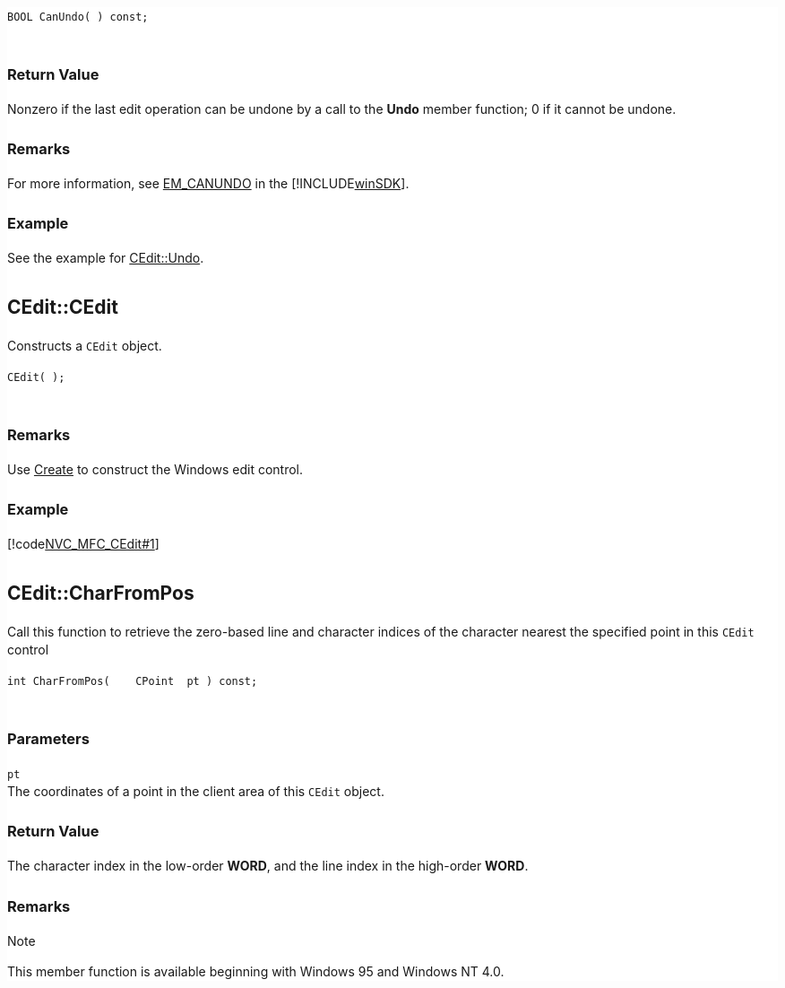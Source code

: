 ```  
BOOL CanUndo( ) const;  
  
```  
  
### Return Value  
 Nonzero if the last edit operation can be undone by a call to the **Undo** member function; 0 if it cannot be undone.  
  
### Remarks  
 For more information, see                         [EM_CANUNDO](http://msdn.microsoft.com/library/windows/desktop/bb775468) in the [!INCLUDE[winSDK](../vs140/includes/winsdk_md.md)].  
  
### Example  
  See the example for [CEdit::Undo](#cedit__undo).  
  
##  <a name="cedit__cedit"></a>  CEdit::CEdit  
 Constructs a `CEdit` object.  
  
```  
CEdit( );  
  
```  
  
### Remarks  
 Use [Create](#cedit__create) to construct the Windows edit control.  
  
### Example  
 [!code[NVC_MFC_CEdit#1](../vs140/codesnippet/CPP/cedit-class_1.cpp)]  
  
##  <a name="cedit__charfrompos"></a>  CEdit::CharFromPos  
 Call this function to retrieve the zero-based line and character indices of the character nearest the specified point in this `CEdit` control  
  
```  
int CharFromPos(    CPoint  pt ) const;  
  
```  
  
### Parameters  
 `pt`  
 The coordinates of a point in the client area of this `CEdit` object.  
  
### Return Value  
 The character index in the low-order **WORD**, and the line index in the high-order **WORD**.  
  
### Remarks  
  
> [!NOTE]
>  This member function is available beginning with Windows 95 and Windows NT 4.0.  
  
